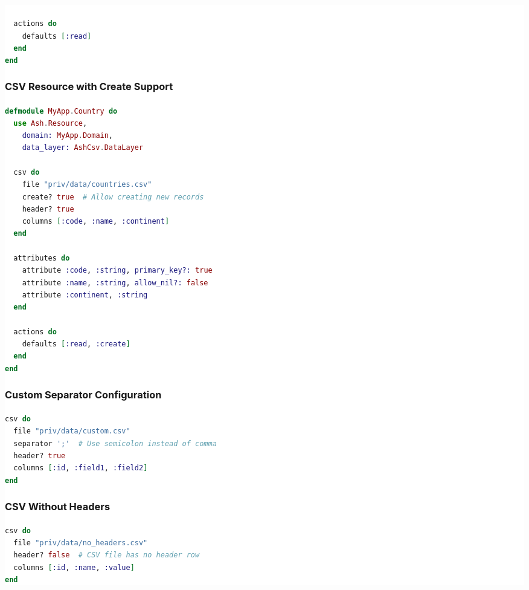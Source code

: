 ```elixir

  actions do
    defaults [:read]
  end
end
```

### CSV Resource with Create Support

```elixir
defmodule MyApp.Country do
  use Ash.Resource,
    domain: MyApp.Domain,
    data_layer: AshCsv.DataLayer

  csv do
    file "priv/data/countries.csv"
    create? true  # Allow creating new records
    header? true
    columns [:code, :name, :continent]
  end

  attributes do
    attribute :code, :string, primary_key?: true
    attribute :name, :string, allow_nil?: false
    attribute :continent, :string
  end

  actions do
    defaults [:read, :create]
  end
end
```

### Custom Separator Configuration

```elixir
csv do
  file "priv/data/custom.csv"
  separator ';'  # Use semicolon instead of comma
  header? true
  columns [:id, :field1, :field2]
end
```

### CSV Without Headers

```elixir
csv do
  file "priv/data/no_headers.csv"
  header? false  # CSV file has no header row
  columns [:id, :name, :value]
end
```
